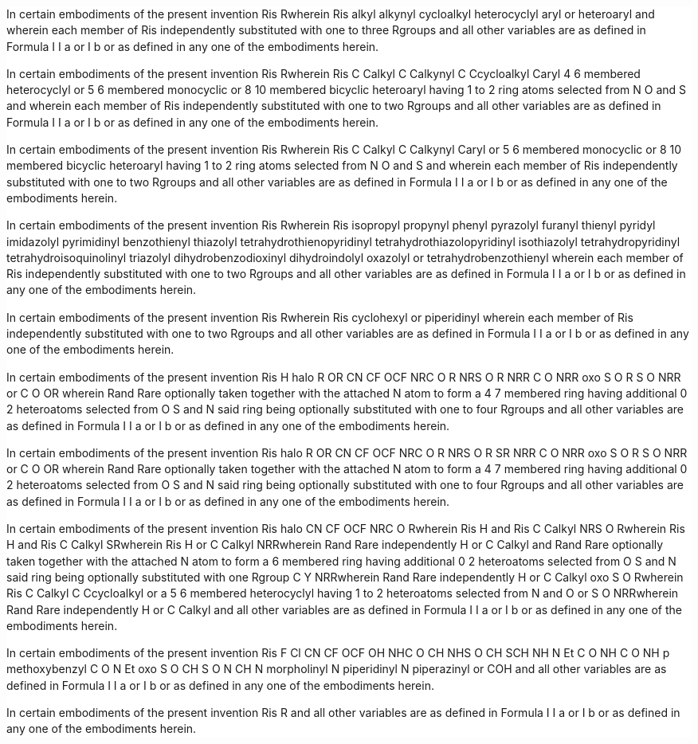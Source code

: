In certain embodiments of the present invention Ris Rwherein Ris alkyl alkynyl cycloalkyl heterocyclyl aryl or heteroaryl and wherein each member of Ris independently substituted with one to three Rgroups and all other variables are as defined in Formula I I a or I b or as defined in any one of the embodiments herein.

In certain embodiments of the present invention Ris Rwherein Ris C Calkyl C Calkynyl C Ccycloalkyl Caryl 4 6 membered heterocyclyl or 5 6 membered monocyclic or 8 10 membered bicyclic heteroaryl having 1 to 2 ring atoms selected from N O and S and wherein each member of Ris independently substituted with one to two Rgroups and all other variables are as defined in Formula I I a or I b or as defined in any one of the embodiments herein.

In certain embodiments of the present invention Ris Rwherein Ris C Calkyl C Calkynyl Caryl or 5 6 membered monocyclic or 8 10 membered bicyclic heteroaryl having 1 to 2 ring atoms selected from N O and S and wherein each member of Ris independently substituted with one to two Rgroups and all other variables are as defined in Formula I I a or I b or as defined in any one of the embodiments herein.

In certain embodiments of the present invention Ris Rwherein Ris isopropyl propynyl phenyl pyrazolyl furanyl thienyl pyridyl imidazolyl pyrimidinyl benzothienyl thiazolyl tetrahydrothienopyridinyl tetrahydrothiazolopyridinyl isothiazolyl tetrahydropyridinyl tetrahydroisoquinolinyl triazolyl dihydrobenzodioxinyl dihydroindolyl oxazolyl or tetrahydrobenzothienyl wherein each member of Ris independently substituted with one to two Rgroups and all other variables are as defined in Formula I I a or I b or as defined in any one of the embodiments herein.

In certain embodiments of the present invention Ris Rwherein Ris cyclohexyl or piperidinyl wherein each member of Ris independently substituted with one to two Rgroups and all other variables are as defined in Formula I I a or I b or as defined in any one of the embodiments herein.

In certain embodiments of the present invention Ris H halo R OR CN CF OCF NRC O R NRS O R NRR C O NRR oxo S O R S O NRR or C O OR wherein Rand Rare optionally taken together with the attached N atom to form a 4 7 membered ring having additional 0 2 heteroatoms selected from O S and N said ring being optionally substituted with one to four Rgroups and all other variables are as defined in Formula I I a or I b or as defined in any one of the embodiments herein.

In certain embodiments of the present invention Ris halo R OR CN CF OCF NRC O R NRS O R SR NRR C O NRR oxo S O R S O NRR or C O OR wherein Rand Rare optionally taken together with the attached N atom to form a 4 7 membered ring having additional 0 2 heteroatoms selected from O S and N said ring being optionally substituted with one to four Rgroups and all other variables are as defined in Formula I I a or I b or as defined in any one of the embodiments herein.

In certain embodiments of the present invention Ris halo CN CF OCF NRC O Rwherein Ris H and Ris C Calkyl NRS O Rwherein Ris H and Ris C Calkyl SRwherein Ris H or C Calkyl NRRwherein Rand Rare independently H or C Calkyl and Rand Rare optionally taken together with the attached N atom to form a 6 membered ring having additional 0 2 heteroatoms selected from O S and N said ring being optionally substituted with one Rgroup C Y NRRwherein Rand Rare independently H or C Calkyl oxo S O Rwherein Ris C Calkyl C Ccycloalkyl or a 5 6 membered heterocyclyl having 1 to 2 heteroatoms selected from N and O or S O NRRwherein Rand Rare independently H or C Calkyl and all other variables are as defined in Formula I I a or I b or as defined in any one of the embodiments herein.

In certain embodiments of the present invention Ris F Cl CN CF OCF OH NHC O CH NHS O CH SCH NH N Et C O NH C O NH p methoxybenzyl C O N Et oxo S O CH S O N CH N morpholinyl N piperidinyl N piperazinyl or COH and all other variables are as defined in Formula I I a or I b or as defined in any one of the embodiments herein.

In certain embodiments of the present invention Ris R and all other variables are as defined in Formula I I a or I b or as defined in any one of the embodiments herein.
